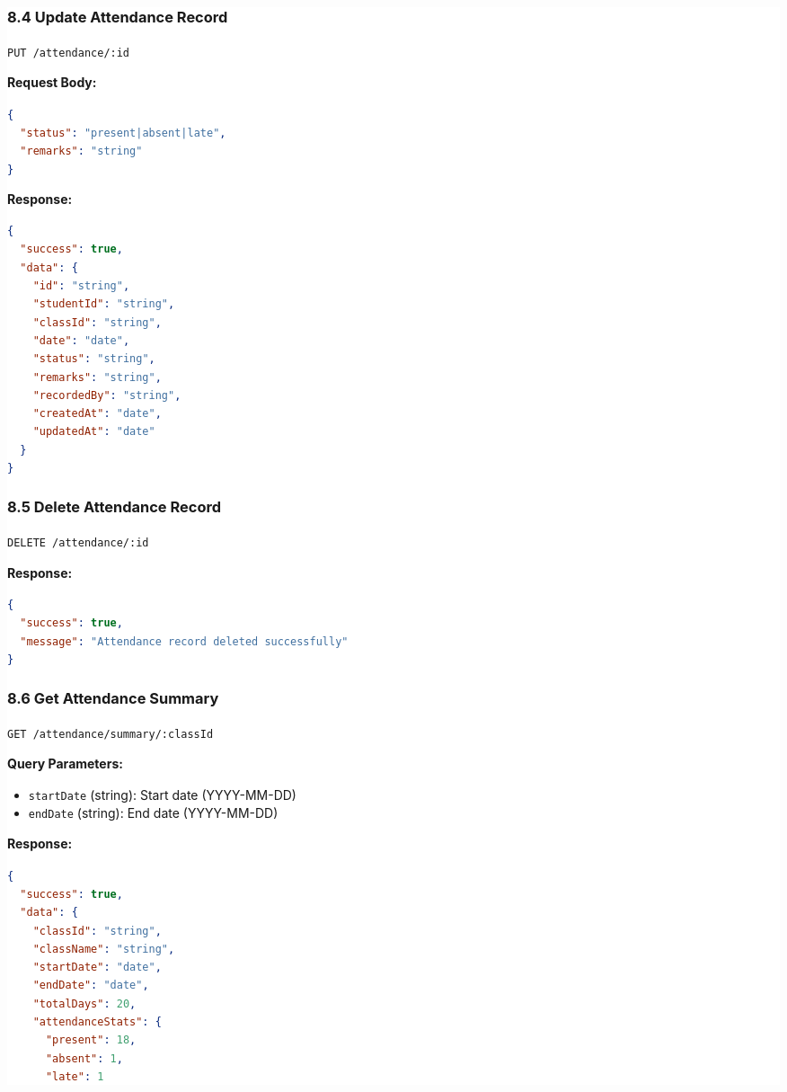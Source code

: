 ### 8.4 Update Attendance Record
```
PUT /attendance/:id
```

**Request Body:**
```json
{
  "status": "present|absent|late",
  "remarks": "string"
}
```

**Response:**
```json
{
  "success": true,
  "data": {
    "id": "string",
    "studentId": "string",
    "classId": "string",
    "date": "date",
    "status": "string",
    "remarks": "string",
    "recordedBy": "string",
    "createdAt": "date",
    "updatedAt": "date"
  }
}
```

### 8.5 Delete Attendance Record
```
DELETE /attendance/:id
```

**Response:**
```json
{
  "success": true,
  "message": "Attendance record deleted successfully"
}
```

### 8.6 Get Attendance Summary
```
GET /attendance/summary/:classId
```

**Query Parameters:**
- `startDate` (string): Start date (YYYY-MM-DD)
- `endDate` (string): End date (YYYY-MM-DD)

**Response:**
```json
{
  "success": true,
  "data": {
    "classId": "string",
    "className": "string",
    "startDate": "date",
    "endDate": "date",
    "totalDays": 20,
    "attendanceStats": {
      "present": 18,
      "absent": 1,
      "late": 1
```